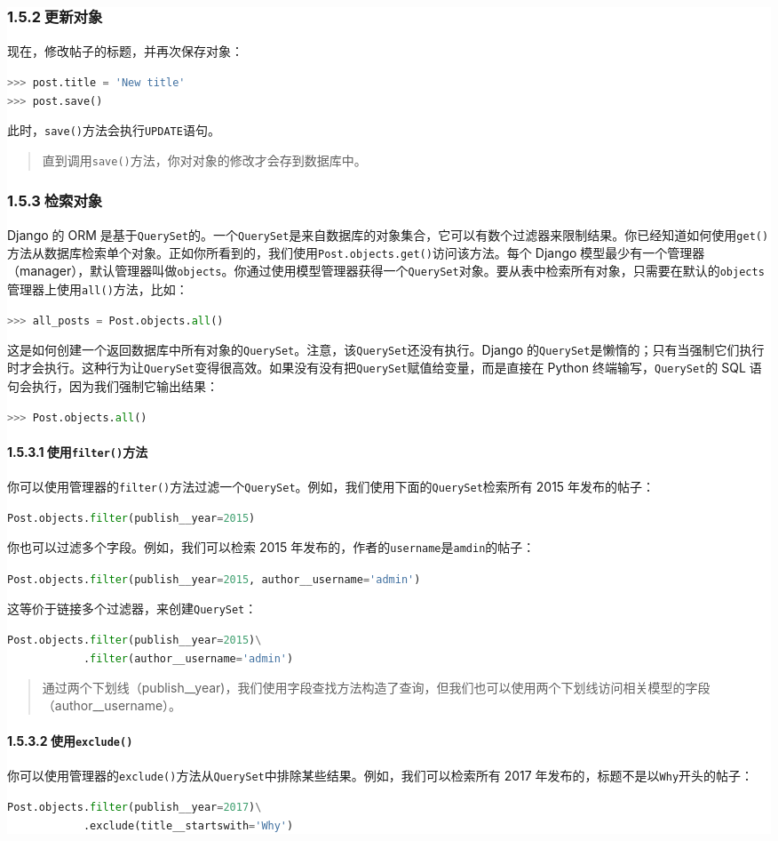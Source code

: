 ### 1.5.2 更新对象

现在，修改帖子的标题，并再次保存对象：

```py
>>> post.title = 'New title'
>>> post.save()
```

此时，`save()`方法会执行`UPDATE`语句。

> 直到调用`save()`方法，你对对象的修改才会存到数据库中。

### 1.5.3 检索对象

Django 的 ORM 是基于`QuerySet`的。一个`QuerySet`是来自数据库的对象集合，它可以有数个过滤器来限制结果。你已经知道如何使用`get()`方法从数据库检索单个对象。正如你所看到的，我们使用`Post.objects.get()`访问该方法。每个 Django 模型最少有一个管理器（manager），默认管理器叫做`objects`。你通过使用模型管理器获得一个`QuerySet`对象。要从表中检索所有对象，只需要在默认的`objects`管理器上使用`all()`方法，比如：

```py
>>> all_posts = Post.objects.all()
```

这是如何创建一个返回数据库中所有对象的`QuerySet`。注意，该`QuerySet`还没有执行。Django 的`QuerySet`是懒惰的；只有当强制它们执行时才会执行。这种行为让`QuerySet`变得很高效。如果没有没有把`QuerySet`赋值给变量，而是直接在 Python 终端输写，`QuerySet`的 SQL 语句会执行，因为我们强制它输出结果：

```py
>>> Post.objects.all()
```

#### 1.5.3.1 使用`filter()`方法

你可以使用管理器的`filter()`方法过滤一个`QuerySet`。例如，我们使用下面的`QuerySet`检索所有 2015 年发布的帖子：

```py
Post.objects.filter(publish__year=2015)
```

你也可以过滤多个字段。例如，我们可以检索 2015 年发布的，作者的`username`是`amdin`的帖子：

```py
Post.objects.filter(publish__year=2015, author__username='admin')
```

这等价于链接多个过滤器，来创建`QuerySet`：

```py
Post.objects.filter(publish__year=2015)\
            .filter(author__username='admin')
```

> 通过两个下划线（publish\_\_year)，我们使用字段查找方法构造了查询，但我们也可以使用两个下划线访问相关模型的字段（author\_\_username）。

#### 1.5.3.2 使用`exclude()`

你可以使用管理器的`exclude()`方法从`QuerySet`中排除某些结果。例如，我们可以检索所有 2017 年发布的，标题不是以`Why`开头的帖子：

```py
Post.objects.filter(publish__year=2017)\
            .exclude(title__startswith='Why')
```
